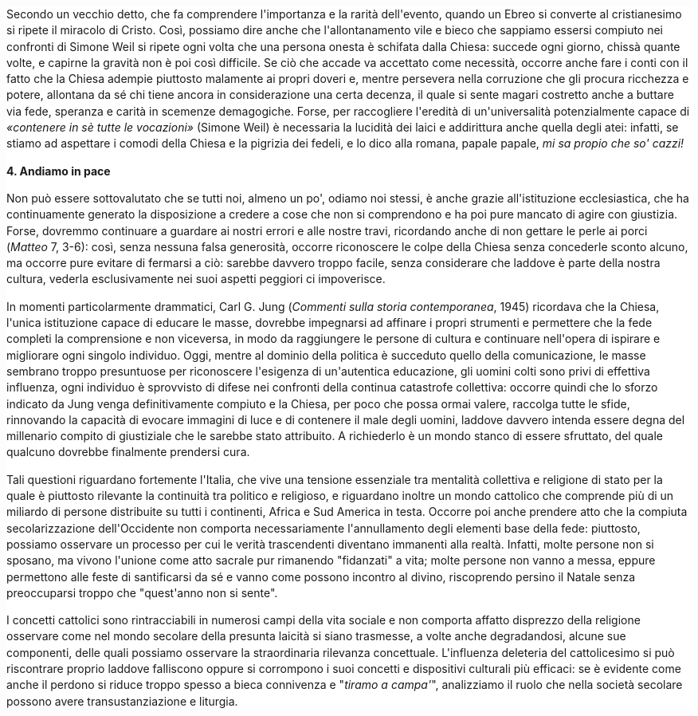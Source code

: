 Secondo un vecchio detto, che fa comprendere l'importanza e la rarità dell'evento, quando un Ebreo si converte al cristianesimo si ripete il miracolo di Cristo. Così, possiamo dire anche che l'allontanamento vile e bieco che sappiamo essersi compiuto nei confronti di Simone Weil si ripete ogni volta che una persona onesta è schifata dalla Chiesa: succede ogni giorno, chissà quante volte, e capirne la gravità non è poi così difficile. Se ciò che accade va accettato come necessità, occorre anche fare i conti con il fatto che la Chiesa adempie piuttosto malamente ai propri doveri e, mentre persevera nella corruzione che gli procura ricchezza e potere, allontana da sé chi tiene ancora in considerazione una certa decenza, il quale si sente magari costretto anche a buttare via fede, speranza e carità in scemenze demagogiche. Forse, per raccogliere l'eredità di un'universalità potenzialmente capace di *«contenere in sè tutte le vocazioni»* (Simone Weil) è necessaria la lucidità dei laici e addirittura anche quella degli atei: infatti, se stiamo ad aspettare i comodi della Chiesa e la pigrizia dei fedeli, e lo dico alla romana, papale papale, *mi sa propio che so' cazzi!*

**4. Andiamo in pace**

Non può essere sottovalutato che se tutti noi, almeno un po', odiamo noi stessi, è anche grazie all'istituzione ecclesiastica, che ha continuamente generato la disposizione a credere a cose che non si comprendono e ha poi pure mancato di agire con giustizia. Forse, dovremmo continuare a guardare ai nostri errori e alle nostre travi, ricordando anche di non gettare le perle ai porci (*Matteo* 7, 3-6): così, senza nessuna falsa generosità, occorre riconoscere le colpe della Chiesa senza concederle sconto alcuno, ma occorre pure evitare di fermarsi a ciò: sarebbe davvero troppo facile, senza considerare che laddove è parte della nostra cultura, vederla esclusivamente nei suoi aspetti peggiori ci impoverisce.

In momenti particolarmente drammatici, Carl G. Jung (*Commenti sulla storia contemporanea*, 1945) ricordava che la Chiesa, l'unica istituzione capace di educare le masse, dovrebbe impegnarsi ad affinare i propri strumenti e permettere che la fede completi la comprensione e non viceversa, in modo da raggiungere le persone di cultura e continuare nell'opera di ispirare e migliorare ogni singolo individuo. Oggi, mentre al dominio della politica è succeduto quello della comunicazione, le masse sembrano troppo presuntuose per riconoscere l'esigenza di un'autentica educazione, gli uomini colti sono privi di effettiva influenza, ogni individuo è sprovvisto di difese nei confronti della continua catastrofe collettiva: occorre quindi che lo sforzo indicato da Jung venga definitivamente compiuto e la Chiesa, per poco che possa ormai valere, raccolga tutte le sfide, rinnovando la capacità di evocare immagini di luce e di contenere il male degli uomini, laddove davvero intenda essere degna del millenario compito di giustiziale che le sarebbe stato attribuito. A richiederlo è un mondo stanco di essere sfruttato, del quale qualcuno dovrebbe finalmente prendersi cura.

Tali questioni riguardano fortemente l'Italia, che vive una tensione essenziale tra mentalità collettiva e religione di stato per la quale è piuttosto rilevante la continuità tra politico e religioso, e riguardano inoltre un mondo cattolico che comprende più di un miliardo di persone distribuite su tutti i continenti, Africa e Sud America in testa. Occorre poi anche prendere atto che la compiuta secolarizzazione dell'Occidente non comporta necessariamente l'annullamento degli elementi base della fede: piuttosto, possiamo osservare un processo per cui le verità trascendenti diventano immanenti alla realtà. Infatti, molte persone non si sposano, ma vivono l'unione come atto sacrale pur rimanendo "fidanzati" a vita; molte persone non vanno a messa, eppure permettono alle feste di santificarsi da sé e vanno come possono incontro al divino, riscoprendo persino il Natale senza preoccuparsi troppo che "quest'anno non si sente".

I concetti cattolici sono rintracciabili in numerosi campi della vita sociale e non comporta affatto disprezzo della religione osservare come nel mondo secolare della presunta laicità si siano trasmesse, a volte anche degradandosi, alcune sue componenti, delle quali possiamo osservare la straordinaria rilevanza concettuale. L'influenza deleteria del cattolicesimo si può riscontrare proprio laddove falliscono oppure si corrompono i suoi concetti e dispositivi culturali più efficaci: se è evidente come anche il perdono si riduce troppo spesso a bieca connivenza e "*tiramo a campa'*", analizziamo il ruolo che nella società secolare possono avere transustanziazione e liturgia.
